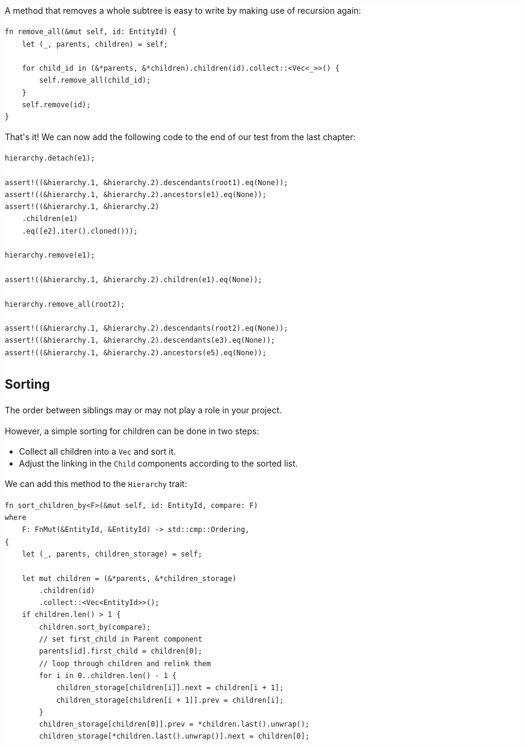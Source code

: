 A method that removes a whole subtree is easy to write by making use of recursion again:

```rust, noplaypen
fn remove_all(&mut self, id: EntityId) {
    let (_, parents, children) = self;

    for child_id in (&*parents, &*children).children(id).collect::<Vec<_>>() {
        self.remove_all(child_id);
    }
    self.remove(id);
}
```

That's it! We can now add the following code to the end of our test from the last chapter:

```rust, noplaypen
hierarchy.detach(e1);

assert!((&hierarchy.1, &hierarchy.2).descendants(root1).eq(None));
assert!((&hierarchy.1, &hierarchy.2).ancestors(e1).eq(None));
assert!((&hierarchy.1, &hierarchy.2)
    .children(e1)
    .eq([e2].iter().cloned()));

hierarchy.remove(e1);

assert!((&hierarchy.1, &hierarchy.2).children(e1).eq(None));

hierarchy.remove_all(root2);

assert!((&hierarchy.1, &hierarchy.2).descendants(root2).eq(None));
assert!((&hierarchy.1, &hierarchy.2).descendants(e3).eq(None));
assert!((&hierarchy.1, &hierarchy.2).ancestors(e5).eq(None));
```

## Sorting

The order between siblings may or may not play a role in your project.

However, a simple sorting for children can be done in two steps:

- Collect all children into a `Vec` and sort it.
- Adjust the linking in the `Child` components according to the sorted list.

We can add this method to the `Hierarchy` trait:

```rust, noplaypen
fn sort_children_by<F>(&mut self, id: EntityId, compare: F)
where
    F: FnMut(&EntityId, &EntityId) -> std::cmp::Ordering,
{
    let (_, parents, children_storage) = self;

    let mut children = (&*parents, &*children_storage)
        .children(id)
        .collect::<Vec<EntityId>>();
    if children.len() > 1 {
        children.sort_by(compare);
        // set first_child in Parent component
        parents[id].first_child = children[0];
        // loop through children and relink them
        for i in 0..children.len() - 1 {
            children_storage[children[i]].next = children[i + 1];
            children_storage[children[i + 1]].prev = children[i];
        }
        children_storage[children[0]].prev = *children.last().unwrap();
        children_storage[*children.last().unwrap()].next = children[0];
```